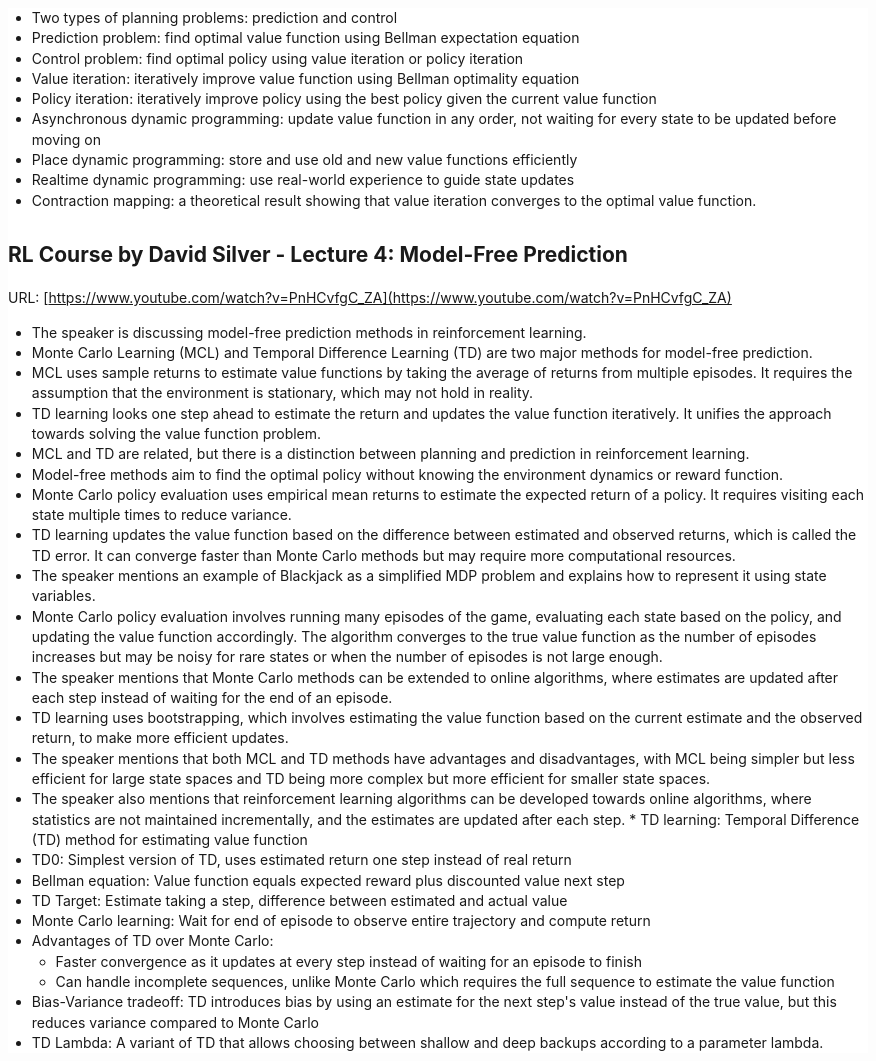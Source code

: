 * Two types of planning problems: prediction and control
* Prediction problem: find optimal value function using Bellman expectation equation
* Control problem: find optimal policy using value iteration or policy iteration
* Value iteration: iteratively improve value function using Bellman optimality equation
* Policy iteration: iteratively improve policy using the best policy given the current value function
* Asynchronous dynamic programming: update value function in any order, not waiting for every state to be updated before moving on
* Place dynamic programming: store and use old and new value functions efficiently
* Realtime dynamic programming: use real-world experience to guide state updates
* Contraction mapping: a theoretical result showing that value iteration converges to the optimal value function.


## RL Course by David Silver - Lecture 4: Model-Free Prediction

URL: [https://www.youtube.com/watch?v=PnHCvfgC_ZA](https://www.youtube.com/watch?v=PnHCvfgC_ZA)

 * The speaker is discussing model-free prediction methods in reinforcement learning.
* Monte Carlo Learning (MCL) and Temporal Difference Learning (TD) are two major methods for model-free prediction.
* MCL uses sample returns to estimate value functions by taking the average of returns from multiple episodes. It requires the assumption that the environment is stationary, which may not hold in reality.
* TD learning looks one step ahead to estimate the return and updates the value function iteratively. It unifies the approach towards solving the value function problem.
* MCL and TD are related, but there is a distinction between planning and prediction in reinforcement learning.
* Model-free methods aim to find the optimal policy without knowing the environment dynamics or reward function.
* Monte Carlo policy evaluation uses empirical mean returns to estimate the expected return of a policy. It requires visiting each state multiple times to reduce variance.
* TD learning updates the value function based on the difference between estimated and observed returns, which is called the TD error. It can converge faster than Monte Carlo methods but may require more computational resources.
* The speaker mentions an example of Blackjack as a simplified MDP problem and explains how to represent it using state variables.
* Monte Carlo policy evaluation involves running many episodes of the game, evaluating each state based on the policy, and updating the value function accordingly. The algorithm converges to the true value function as the number of episodes increases but may be noisy for rare states or when the number of episodes is not large enough.
* The speaker mentions that Monte Carlo methods can be extended to online algorithms, where estimates are updated after each step instead of waiting for the end of an episode.
* TD learning uses bootstrapping, which involves estimating the value function based on the current estimate and the observed return, to make more efficient updates.
* The speaker mentions that both MCL and TD methods have advantages and disadvantages, with MCL being simpler but less efficient for large state spaces and TD being more complex but more efficient for smaller state spaces.
* The speaker also mentions that reinforcement learning algorithms can be developed towards online algorithms, where statistics are not maintained incrementally, and the estimates are updated after each step. * TD learning: Temporal Difference (TD) method for estimating value function
* TD0: Simplest version of TD, uses estimated return one step instead of real return
* Bellman equation: Value function equals expected reward plus discounted value next step
* TD Target: Estimate taking a step, difference between estimated and actual value
* Monte Carlo learning: Wait for end of episode to observe entire trajectory and compute return
* Advantages of TD over Monte Carlo:
  + Faster convergence as it updates at every step instead of waiting for an episode to finish
  + Can handle incomplete sequences, unlike Monte Carlo which requires the full sequence to estimate the value function
* Bias-Variance tradeoff: TD introduces bias by using an estimate for the next step's value instead of the true value, but this reduces variance compared to Monte Carlo
* TD Lambda: A variant of TD that allows choosing between shallow and deep backups according to a parameter lambda.